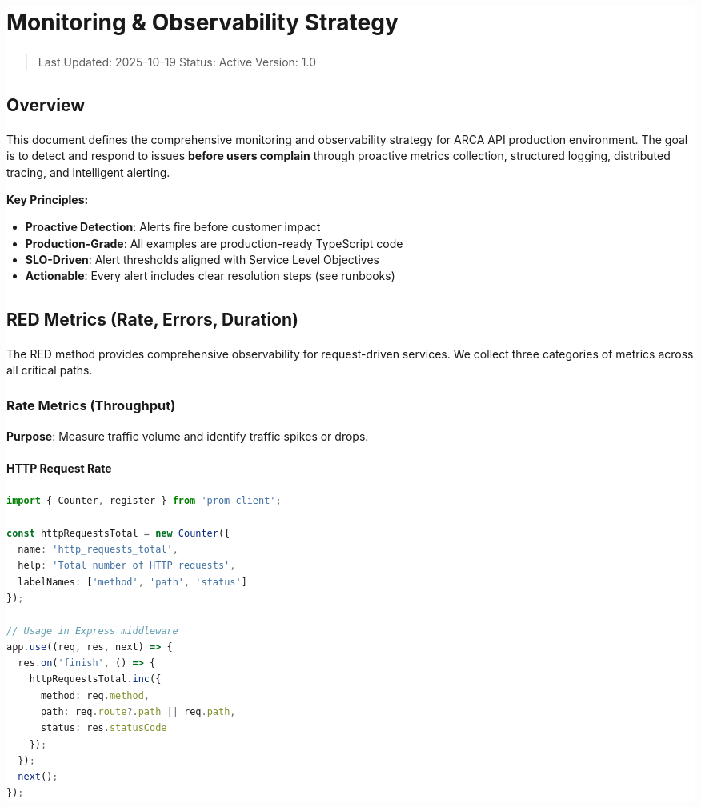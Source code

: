 # Monitoring & Observability Strategy

> Last Updated: 2025-10-19
> Status: Active
> Version: 1.0

## Overview

This document defines the comprehensive monitoring and observability strategy for ARCA API production environment. The goal is to detect and respond to issues **before users complain** through proactive metrics collection, structured logging, distributed tracing, and intelligent alerting.

**Key Principles:**
- **Proactive Detection**: Alerts fire before customer impact
- **Production-Grade**: All examples are production-ready TypeScript code
- **SLO-Driven**: Alert thresholds aligned with Service Level Objectives
- **Actionable**: Every alert includes clear resolution steps (see runbooks)

## RED Metrics (Rate, Errors, Duration)

The RED method provides comprehensive observability for request-driven services. We collect three categories of metrics across all critical paths.

### Rate Metrics (Throughput)

**Purpose**: Measure traffic volume and identify traffic spikes or drops.

#### HTTP Request Rate

```typescript
import { Counter, register } from 'prom-client';

const httpRequestsTotal = new Counter({
  name: 'http_requests_total',
  help: 'Total number of HTTP requests',
  labelNames: ['method', 'path', 'status']
});

// Usage in Express middleware
app.use((req, res, next) => {
  res.on('finish', () => {
    httpRequestsTotal.inc({
      method: req.method,
      path: req.route?.path || req.path,
      status: res.statusCode
    });
  });
  next();
});
```
